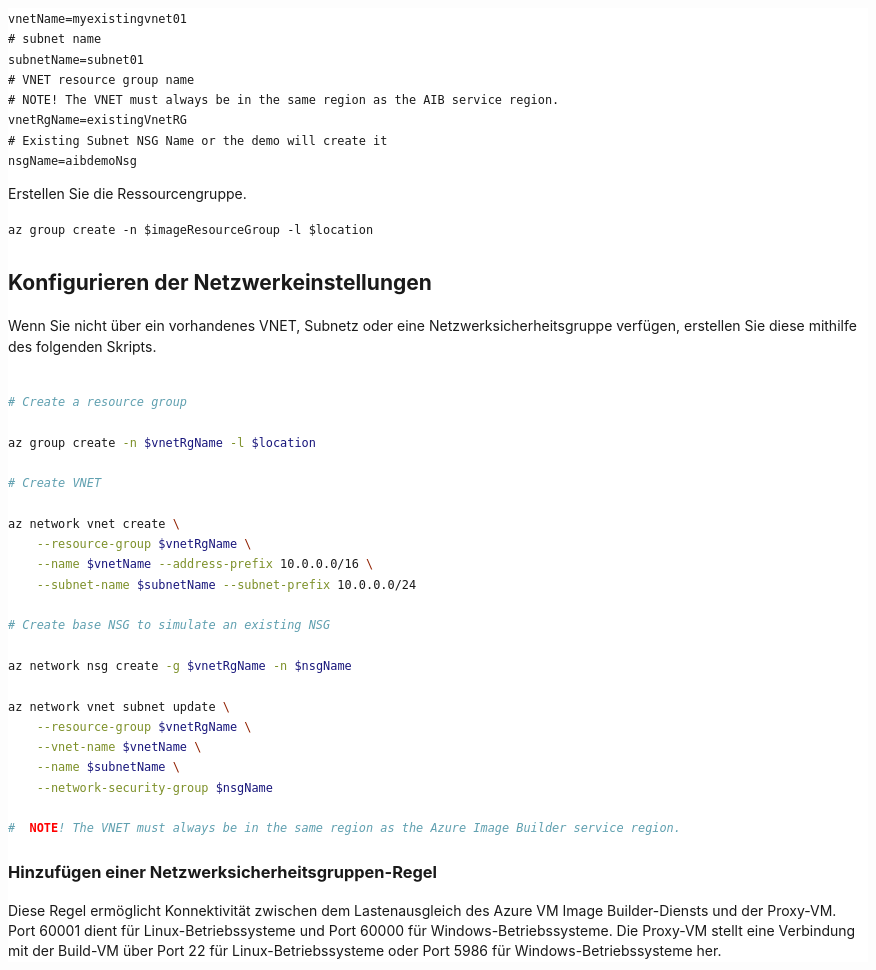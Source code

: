 ```azurecli-interactive
vnetName=myexistingvnet01
# subnet name
subnetName=subnet01
# VNET resource group name
# NOTE! The VNET must always be in the same region as the AIB service region.
vnetRgName=existingVnetRG
# Existing Subnet NSG Name or the demo will create it
nsgName=aibdemoNsg
```

Erstellen Sie die Ressourcengruppe.

```azurecli-interactive
az group create -n $imageResourceGroup -l $location
```

## <a name="configure-networking"></a>Konfigurieren der Netzwerkeinstellungen

Wenn Sie nicht über ein vorhandenes VNET, Subnetz oder eine Netzwerksicherheitsgruppe verfügen, erstellen Sie diese mithilfe des folgenden Skripts.

```bash

# Create a resource group

az group create -n $vnetRgName -l $location

# Create VNET

az network vnet create \
    --resource-group $vnetRgName \
    --name $vnetName --address-prefix 10.0.0.0/16 \
    --subnet-name $subnetName --subnet-prefix 10.0.0.0/24

# Create base NSG to simulate an existing NSG

az network nsg create -g $vnetRgName -n $nsgName

az network vnet subnet update \
    --resource-group $vnetRgName \
    --vnet-name $vnetName \
    --name $subnetName \
    --network-security-group $nsgName
    
#  NOTE! The VNET must always be in the same region as the Azure Image Builder service region.
```

### <a name="add-network-security-group-rule"></a>Hinzufügen einer Netzwerksicherheitsgruppen-Regel

Diese Regel ermöglicht Konnektivität zwischen dem Lastenausgleich des Azure VM Image Builder-Diensts und der Proxy-VM. Port 60001 dient für Linux-Betriebssysteme und Port 60000 für Windows-Betriebssysteme. Die Proxy-VM stellt eine Verbindung mit der Build-VM über Port 22 für Linux-Betriebssysteme oder Port 5986 für Windows-Betriebssysteme her.
